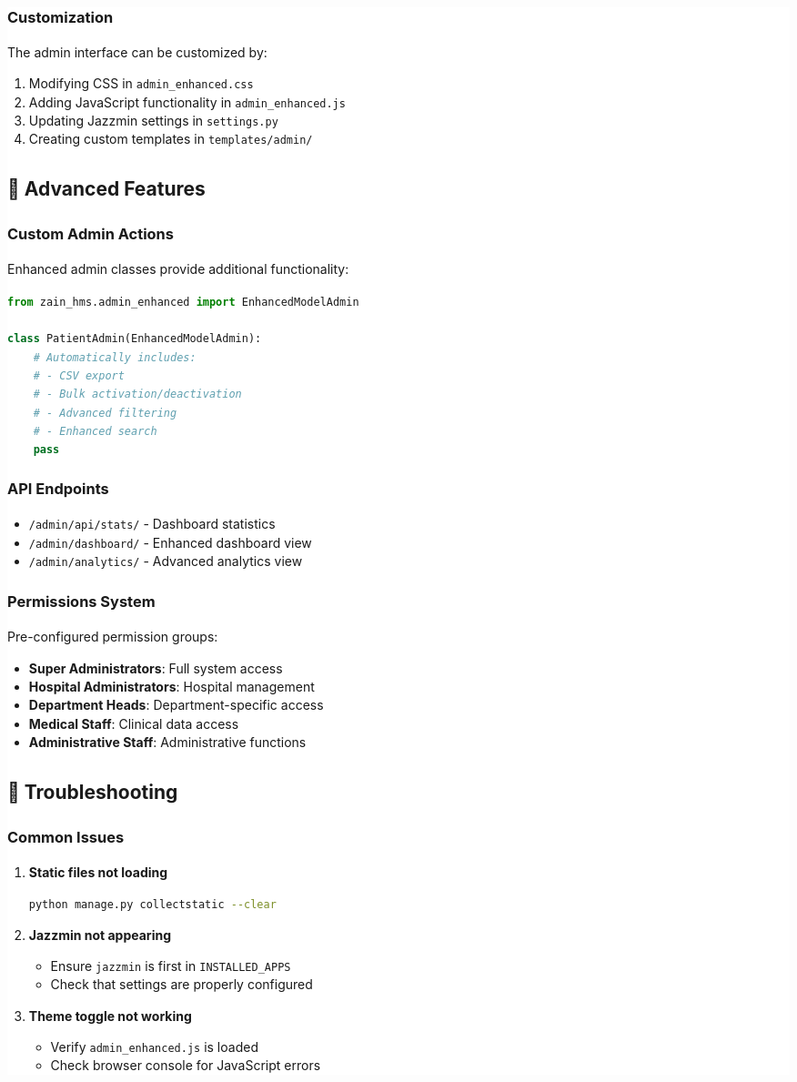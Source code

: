 ### Customization
The admin interface can be customized by:
1. Modifying CSS in `admin_enhanced.css`
2. Adding JavaScript functionality in `admin_enhanced.js`
3. Updating Jazzmin settings in `settings.py`
4. Creating custom templates in `templates/admin/`

## 🔧 Advanced Features

### Custom Admin Actions
Enhanced admin classes provide additional functionality:

```python
from zain_hms.admin_enhanced import EnhancedModelAdmin

class PatientAdmin(EnhancedModelAdmin):
    # Automatically includes:
    # - CSV export
    # - Bulk activation/deactivation
    # - Advanced filtering
    # - Enhanced search
    pass
```

### API Endpoints
- `/admin/api/stats/` - Dashboard statistics
- `/admin/dashboard/` - Enhanced dashboard view
- `/admin/analytics/` - Advanced analytics view

### Permissions System
Pre-configured permission groups:
- **Super Administrators**: Full system access
- **Hospital Administrators**: Hospital management
- **Department Heads**: Department-specific access
- **Medical Staff**: Clinical data access
- **Administrative Staff**: Administrative functions

## 🐛 Troubleshooting

### Common Issues

1. **Static files not loading**
   ```bash
   python manage.py collectstatic --clear
   ```

2. **Jazzmin not appearing**
   - Ensure `jazzmin` is first in `INSTALLED_APPS`
   - Check that settings are properly configured

3. **Theme toggle not working**
   - Verify `admin_enhanced.js` is loaded
   - Check browser console for JavaScript errors
